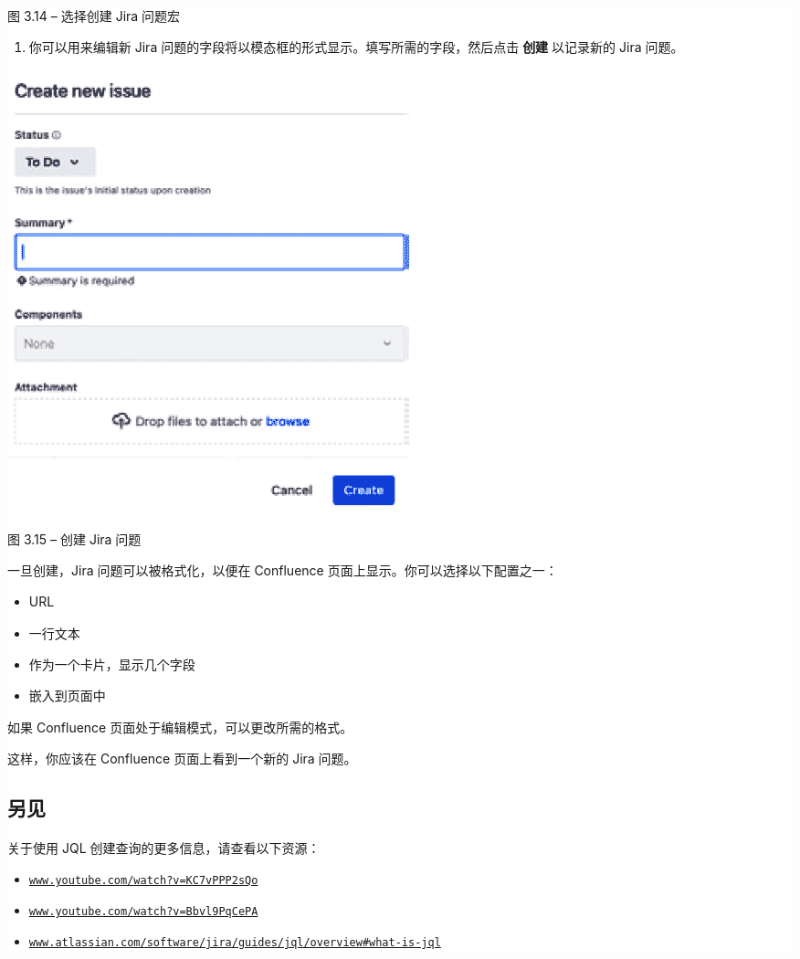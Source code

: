 图 3.14 – 选择创建 Jira 问题宏

1.  你可以用来编辑新 Jira 问题的字段将以模态框的形式显示。填写所需的字段，然后点击 **创建** 以记录新的 Jira 问题。

![图 3.15 – 创建 Jira 问题](img/B21937_03_15.jpg)

图 3.15 – 创建 Jira 问题

一旦创建，Jira 问题可以被格式化，以便在 Confluence 页面上显示。你可以选择以下配置之一：

+   URL

+   一行文本

+   作为一个卡片，显示几个字段

+   嵌入到页面中

如果 Confluence 页面处于编辑模式，可以更改所需的格式。

这样，你应该在 Confluence 页面上看到一个新的 Jira 问题。

## 另见

关于使用 JQL 创建查询的更多信息，请查看以下资源：

+   [`www.youtube.com/watch?v=KC7vPPP2sQo`](https://www.youtube.com/watch?v=KC7vPPP2sQo)

+   [`www.youtube.com/watch?v=Bbvl9PqCePA`](https://www.youtube.com/watch?v=Bbvl9PqCePA)

+   [`www.atlassian.com/software/jira/guides/jql/overview#what-is-jql`](https://www.atlassian.com/software/jira/guides/jql/overview#what-is-jql)
